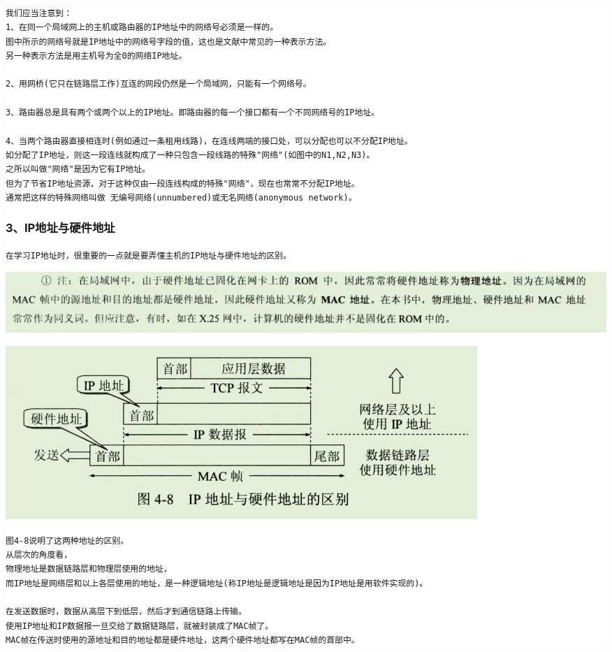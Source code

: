 ```
我们应当注意到：
1、在同一个局域网上的主机或路由器的IP地址中的网络号必须是一样的。
图中所示的网络号就是IP地址中的网络号字段的值，这也是文献中常见的一种表示方法。
另一种表示方法是用主机号为全0的网络IP地址。

2、用网桥(它只在链路层工作)互连的网段仍然是一个局域网，只能有一个网络号。

3、路由器总是具有两个或两个以上的IP地址。即路由器的每一个接口都有一个不同网络号的IP地址。

4、当两个路由器直接相连时(例如通过一条租用线路)，在连线两端的接口处，可以分配也可以不分配IP地址。
如分配了IP地址，则这一段连线就构成了一种只包含一段线路的特殊"网络"(如图中的N1,N2,N3)。
之所以叫做"网络"是因为它有IP地址。
但为了节省IP地址资源，对于这种仅由一段连线构成的特殊"网络"，现在也常常不分配IP地址。
通常把这样的特殊网络叫做 无编号网络(unnumbered)或无名网络(anonymous network)。
```



### 3、IP地址与硬件地址

```
在学习IP地址时，很重要的一点就是要弄懂主机的IP地址与硬件地址的区别。
```

![](images01-01/01-12.jpg)

![](images01-01/01-13.jpg)

```
图4-8说明了这两种地址的区别。
从层次的角度看，
物理地址是数据链路层和物理层使用的地址，
而IP地址是网络层和以上各层使用的地址，是一种逻辑地址(称IP地址是逻辑地址是因为IP地址是用软件实现的)。

在发送数据时，数据从高层下到低层，然后才到通信链路上传输。
使用IP地址和IP数据报一旦交给了数据链路层，就被封装成了MAC帧了。
MAC帧在传送时使用的源地址和目的地址都是硬件地址，这两个硬件地址都写在MAC帧的首部中。
```
